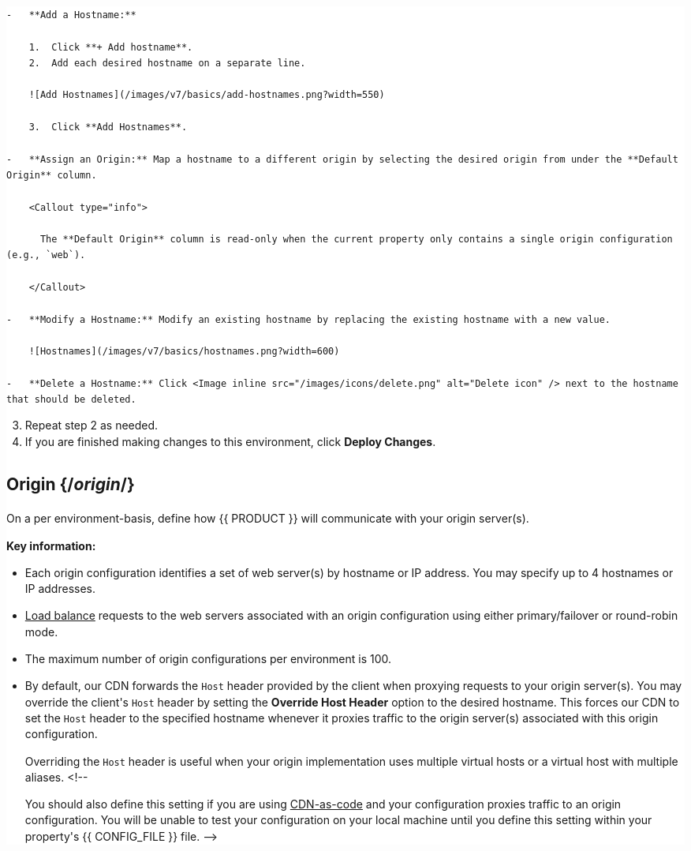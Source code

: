     -   **Add a Hostname:** 

        1.  Click **+ Add hostname**. 
        2.  Add each desired hostname on a separate line. 

        ![Add Hostnames](/images/v7/basics/add-hostnames.png?width=550)

        3.  Click **Add Hostnames**.

    -   **Assign an Origin:** Map a hostname to a different origin by selecting the desired origin from under the **Default Origin** column. 

        <Callout type="info">

          The **Default Origin** column is read-only when the current property only contains a single origin configuration (e.g., `web`).

        </Callout>

    -   **Modify a Hostname:** Modify an existing hostname by replacing the existing hostname with a new value. 

        ![Hostnames](/images/v7/basics/hostnames.png?width=600)

    -   **Delete a Hostname:** Click <Image inline src="/images/icons/delete.png" alt="Delete icon" /> next to the hostname that should be deleted. 

3.  Repeat step 2 as needed.
4.  If you are finished making changes to this environment, click **Deploy Changes**.

## Origin {/*origin*/}

On a per environment-basis, define how {{ PRODUCT }} will communicate with your origin server(s). 

**Key information:**

-   Each origin configuration identifies a set of web server(s) by hostname or IP address. You may specify up to 4 hostnames or IP addresses. 
-   [Load balance](#load-balancing) requests to the web servers associated with an origin configuration using either primary/failover or round-robin mode.
-   The maximum number of origin configurations per environment is 100. <a id="override-host-header" />
-   By default, our CDN forwards the `Host` header provided by the client when proxying requests to your origin server(s). You may override the client's `Host` header by setting the **Override Host Header** option to the desired hostname. This forces our CDN to set the `Host` header to the specified hostname whenever it proxies traffic to the origin server(s) associated with this origin configuration.

    <Callout type="tip">

      Overriding the `Host` header is useful when your origin implementation uses multiple virtual hosts or a virtual host with multiple aliases. <!--

      You should also define this setting if you are using [CDN-as-code](/guides/performance/cdn_as_code) and your configuration proxies traffic to an origin configuration. You will be unable to test your configuration on your local machine until you define this setting within your property's {{ CONFIG_FILE }} file. -->
